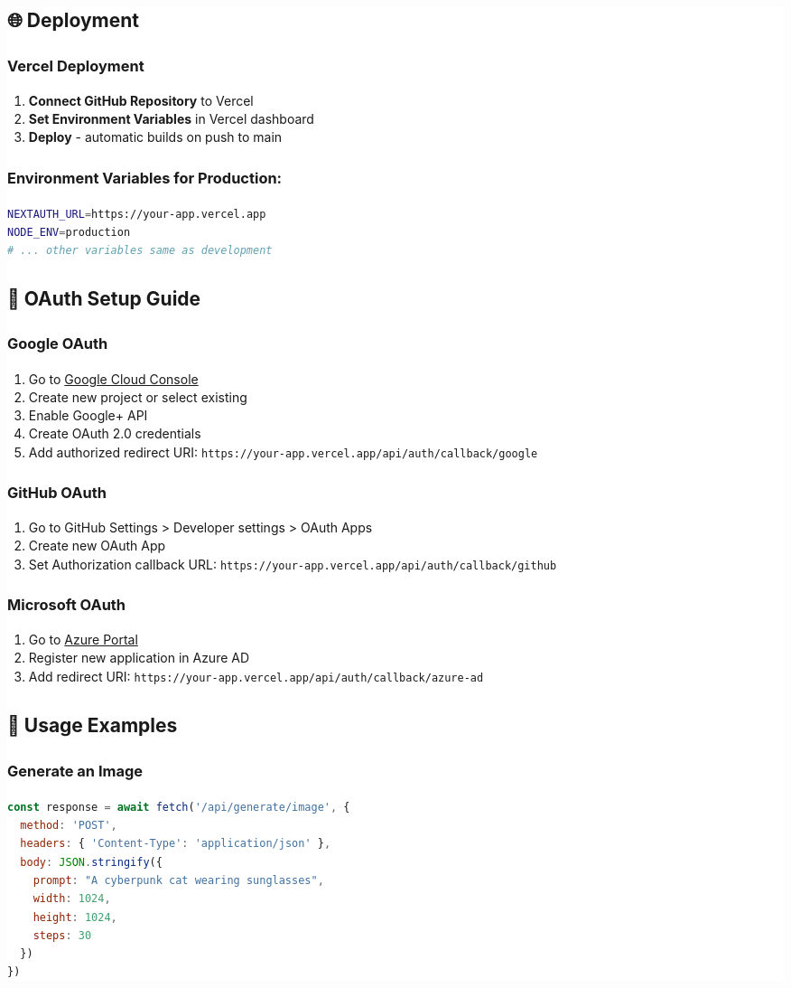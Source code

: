 ## 🌐 Deployment

### Vercel Deployment
1. **Connect GitHub Repository** to Vercel
2. **Set Environment Variables** in Vercel dashboard
3. **Deploy** - automatic builds on push to main

### Environment Variables for Production:
```bash
NEXTAUTH_URL=https://your-app.vercel.app
NODE_ENV=production
# ... other variables same as development
```

## 🔑 OAuth Setup Guide

### Google OAuth
1. Go to [Google Cloud Console](https://console.cloud.google.com)
2. Create new project or select existing
3. Enable Google+ API
4. Create OAuth 2.0 credentials
5. Add authorized redirect URI: `https://your-app.vercel.app/api/auth/callback/google`

### GitHub OAuth
1. Go to GitHub Settings > Developer settings > OAuth Apps
2. Create new OAuth App
3. Set Authorization callback URL: `https://your-app.vercel.app/api/auth/callback/github`

### Microsoft OAuth
1. Go to [Azure Portal](https://portal.azure.com)
2. Register new application in Azure AD
3. Add redirect URI: `https://your-app.vercel.app/api/auth/callback/azure-ad`

## 📱 Usage Examples

### Generate an Image
```javascript
const response = await fetch('/api/generate/image', {
  method: 'POST',
  headers: { 'Content-Type': 'application/json' },
  body: JSON.stringify({
    prompt: "A cyberpunk cat wearing sunglasses",
    width: 1024,
    height: 1024,
    steps: 30
  })
})
```

